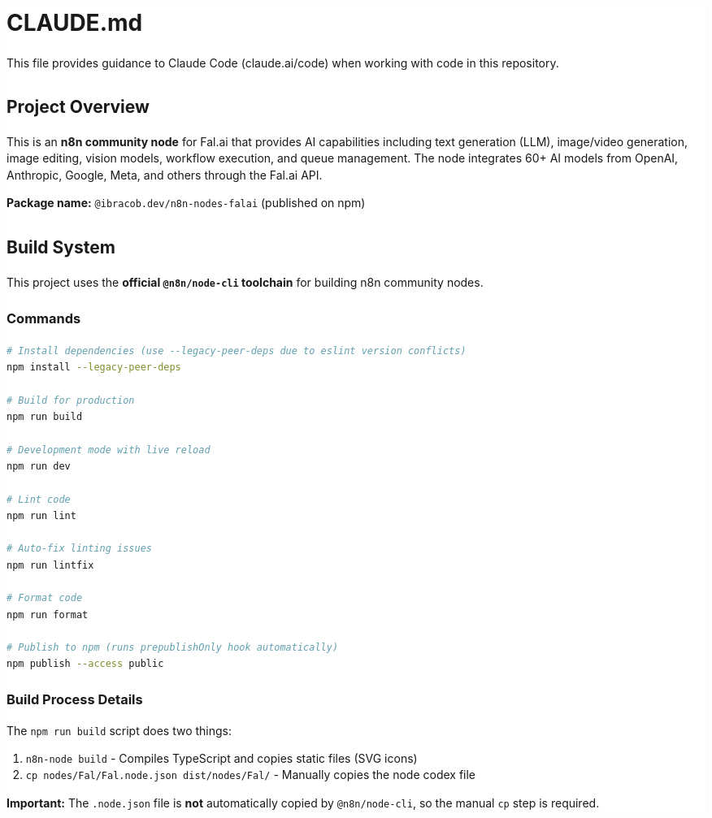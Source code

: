 # CLAUDE.md

This file provides guidance to Claude Code (claude.ai/code) when working with code in this repository.

## Project Overview

This is an **n8n community node** for Fal.ai that provides AI capabilities including text generation (LLM), image/video generation, image editing, vision models, workflow execution, and queue management. The node integrates 60+ AI models from OpenAI, Anthropic, Google, Meta, and others through the Fal.ai API.

**Package name:** `@ibracob.dev/n8n-nodes-falai` (published on npm)

## Build System

This project uses the **official `@n8n/node-cli` toolchain** for building n8n community nodes.

### Commands

```bash
# Install dependencies (use --legacy-peer-deps due to eslint version conflicts)
npm install --legacy-peer-deps

# Build for production
npm run build

# Development mode with live reload
npm run dev

# Lint code
npm run lint

# Auto-fix linting issues
npm run lintfix

# Format code
npm run format

# Publish to npm (runs prepublishOnly hook automatically)
npm publish --access public
```

### Build Process Details

The `npm run build` script does two things:
1. `n8n-node build` - Compiles TypeScript and copies static files (SVG icons)
2. `cp nodes/Fal/Fal.node.json dist/nodes/Fal/` - Manually copies the node codex file

**Important:** The `.node.json` file is **not** automatically copied by `@n8n/node-cli`, so the manual `cp` step is required.
